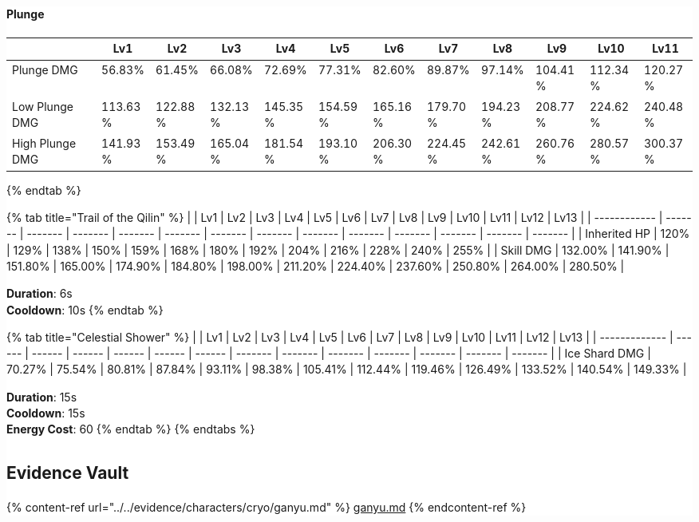 #### Plunge

|                 | Lv1     | Lv2     | Lv3     | Lv4     | Lv5     | Lv6     | Lv7     | Lv8     | Lv9     | Lv10    | Lv11    |
| --------------- | ------- | ------- | ------- | ------- | ------- | ------- | ------- | ------- | ------- | ------- | ------- |
| Plunge DMG      | 56.83%  | 61.45%  | 66.08%  | 72.69%  | 77.31%  | 82.60%  | 89.87%  | 97.14%  | 104.41% | 112.34% | 120.27% |
| Low Plunge DMG  | 113.63% | 122.88% | 132.13% | 145.35% | 154.59% | 165.16% | 179.70% | 194.23% | 208.77% | 224.62% | 240.48% |
| High Plunge DMG | 141.93% | 153.49% | 165.04% | 181.54% | 193.10% | 206.30% | 224.45% | 242.61% | 260.76% | 280.57% | 300.37% |
{% endtab %}

{% tab title="Trail of the Qilin" %}
|              | Lv1     | Lv2     | Lv3     | Lv4     | Lv5     | Lv6     | Lv7     | Lv8     | Lv9     | Lv10    | Lv11    | Lv12    | Lv13    |
| ------------ | ------- | ------- | ------- | ------- | ------- | ------- | ------- | ------- | ------- | ------- | ------- | ------- | ------- |
| Inherited HP | 120%    | 129%    | 138%    | 150%    | 159%    | 168%    | 180%    | 192%    | 204%    | 216%    | 228%    | 240%    | 255%    |
| Skill DMG    | 132.00% | 141.90% | 151.80% | 165.00% | 174.90% | 184.80% | 198.00% | 211.20% | 224.40% | 237.60% | 250.80% | 264.00% | 280.50% |

**Duration**: 6s\
**Cooldown**: 10s
{% endtab %}

{% tab title="Celestial Shower" %}
|               | Lv1    | Lv2    | Lv3    | Lv4    | Lv5    | Lv6    | Lv7     | Lv8     | Lv9     | Lv10    | Lv11    | Lv12    | Lv13    |
| ------------- | ------ | ------ | ------ | ------ | ------ | ------ | ------- | ------- | ------- | ------- | ------- | ------- | ------- |
| Ice Shard DMG | 70.27% | 75.54% | 80.81% | 87.84% | 93.11% | 98.38% | 105.41% | 112.44% | 119.46% | 126.49% | 133.52% | 140.54% | 149.33% |

**Duration**: 15s\
**Cooldown**: 15s\
**Energy Cost**: 60
{% endtab %}
{% endtabs %}

## Evidence Vault

{% content-ref url="../../evidence/characters/cryo/ganyu.md" %}
[ganyu.md](../../evidence/characters/cryo/ganyu.md)
{% endcontent-ref %}
